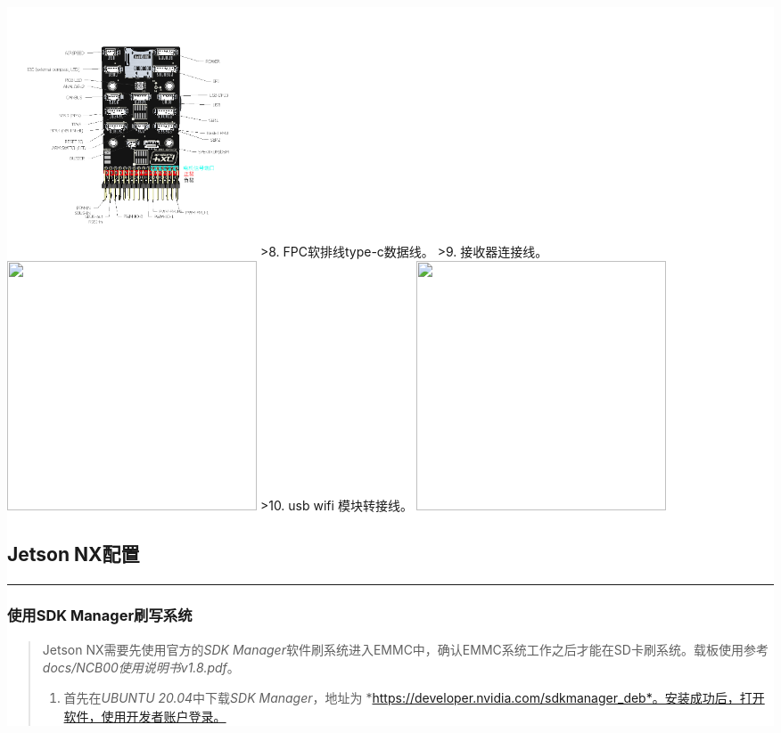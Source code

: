 <img src="pics/pixhawk248.png"  width="280" height="280">  
>8. FPC软排线type-c数据线。  
>9. 接收器连接线。  
<img src="pics/x2.jpg"  width="280" height="280">    
>10. usb wifi 模块转接线。  
<img src="pics/x5.jpg"  width="280" height="280"> 

## Jetson NX配置
---
### 使用SDK Manager刷写系统
>Jetson NX需要先使用官方的*SDK Manager*软件刷系统进入EMMC中，确认EMMC系统工作之后才能在SD卡刷系统。载板使用参考*docs/NCB00使用说明书v1.8.pdf*。  
>1. 首先在*UBUNTU 20.04*中下载*SDK Manager*，地址为 *https://developer.nvidia.com/sdkmanager_deb*。安装成功后，打开软件，使用开发者账户登录。  